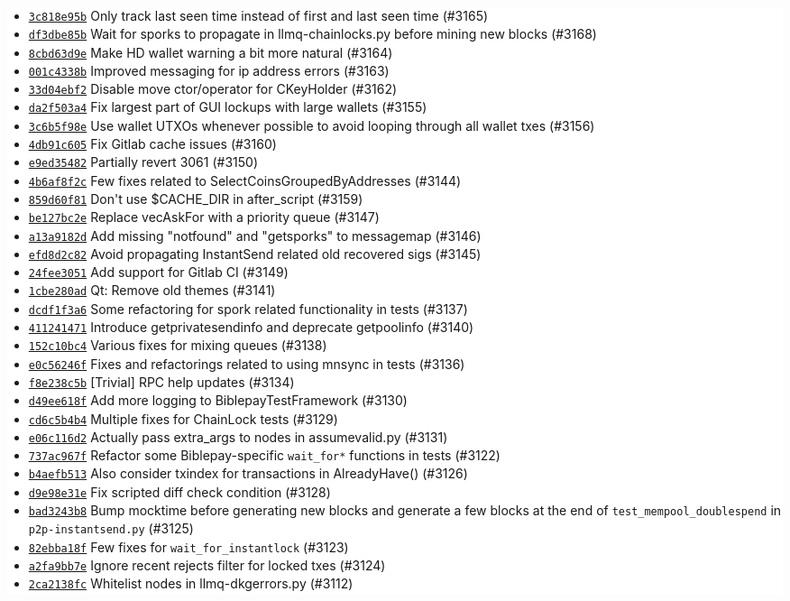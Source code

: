 - [`3c818e95b`](https://github.com/biblepay/biblepay/commit/3c818e95b) Only track last seen time instead of first and last seen time (#3165)
- [`df3dbe85b`](https://github.com/biblepay/biblepay/commit/df3dbe85b) Wait for sporks to propagate in llmq-chainlocks.py before mining new blocks (#3168)
- [`8cbd63d9e`](https://github.com/biblepay/biblepay/commit/8cbd63d9e) Make HD wallet warning a bit more natural (#3164)
- [`001c4338b`](https://github.com/biblepay/biblepay/commit/001c4338b) Improved messaging for ip address errors (#3163)
- [`33d04ebf2`](https://github.com/biblepay/biblepay/commit/33d04ebf2) Disable move ctor/operator for CKeyHolder (#3162)
- [`da2f503a4`](https://github.com/biblepay/biblepay/commit/da2f503a4) Fix largest part of GUI lockups with large wallets (#3155)
- [`3c6b5f98e`](https://github.com/biblepay/biblepay/commit/3c6b5f98e) Use wallet UTXOs whenever possible to avoid looping through all wallet txes (#3156)
- [`4db91c605`](https://github.com/biblepay/biblepay/commit/4db91c605) Fix Gitlab cache issues (#3160)
- [`e9ed35482`](https://github.com/biblepay/biblepay/commit/e9ed35482) Partially revert 3061 (#3150)
- [`4b6af8f2c`](https://github.com/biblepay/biblepay/commit/4b6af8f2c) Few fixes related to SelectCoinsGroupedByAddresses (#3144)
- [`859d60f81`](https://github.com/biblepay/biblepay/commit/859d60f81) Don't use $CACHE_DIR in after_script (#3159)
- [`be127bc2e`](https://github.com/biblepay/biblepay/commit/be127bc2e) Replace vecAskFor with a priority queue (#3147)
- [`a13a9182d`](https://github.com/biblepay/biblepay/commit/a13a9182d) Add missing "notfound" and "getsporks" to messagemap (#3146)
- [`efd8d2c82`](https://github.com/biblepay/biblepay/commit/efd8d2c82) Avoid propagating InstantSend related old recovered sigs (#3145)
- [`24fee3051`](https://github.com/biblepay/biblepay/commit/24fee3051) Add support for Gitlab CI (#3149)
- [`1cbe280ad`](https://github.com/biblepay/biblepay/commit/1cbe280ad) Qt: Remove old themes (#3141)
- [`dcdf1f3a6`](https://github.com/biblepay/biblepay/commit/dcdf1f3a6) Some refactoring for spork related functionality in tests (#3137)
- [`411241471`](https://github.com/biblepay/biblepay/commit/411241471) Introduce getprivatesendinfo and deprecate getpoolinfo (#3140)
- [`152c10bc4`](https://github.com/biblepay/biblepay/commit/152c10bc4) Various fixes for mixing queues (#3138)
- [`e0c56246f`](https://github.com/biblepay/biblepay/commit/e0c56246f) Fixes and refactorings related to using mnsync in tests (#3136)
- [`f8e238c5b`](https://github.com/biblepay/biblepay/commit/f8e238c5b) [Trivial] RPC help updates (#3134)
- [`d49ee618f`](https://github.com/biblepay/biblepay/commit/d49ee618f) Add more logging to BiblepayTestFramework (#3130)
- [`cd6c5b4b4`](https://github.com/biblepay/biblepay/commit/cd6c5b4b4) Multiple fixes for ChainLock tests (#3129)
- [`e06c116d2`](https://github.com/biblepay/biblepay/commit/e06c116d2) Actually pass extra_args to nodes in assumevalid.py (#3131)
- [`737ac967f`](https://github.com/biblepay/biblepay/commit/737ac967f) Refactor some Biblepay-specific `wait_for*` functions in tests (#3122)
- [`b4aefb513`](https://github.com/biblepay/biblepay/commit/b4aefb513) Also consider txindex for transactions in AlreadyHave() (#3126)
- [`d9e98e31e`](https://github.com/biblepay/biblepay/commit/d9e98e31e) Fix scripted diff check condition (#3128)
- [`bad3243b8`](https://github.com/biblepay/biblepay/commit/bad3243b8) Bump mocktime before generating new blocks and generate a few blocks at the end of `test_mempool_doublespend` in `p2p-instantsend.py` (#3125)
- [`82ebba18f`](https://github.com/biblepay/biblepay/commit/82ebba18f) Few fixes for `wait_for_instantlock` (#3123)
- [`a2fa9bb7e`](https://github.com/biblepay/biblepay/commit/a2fa9bb7e) Ignore recent rejects filter for locked txes (#3124)
- [`2ca2138fc`](https://github.com/biblepay/biblepay/commit/2ca2138fc) Whitelist nodes in llmq-dkgerrors.py (#3112)